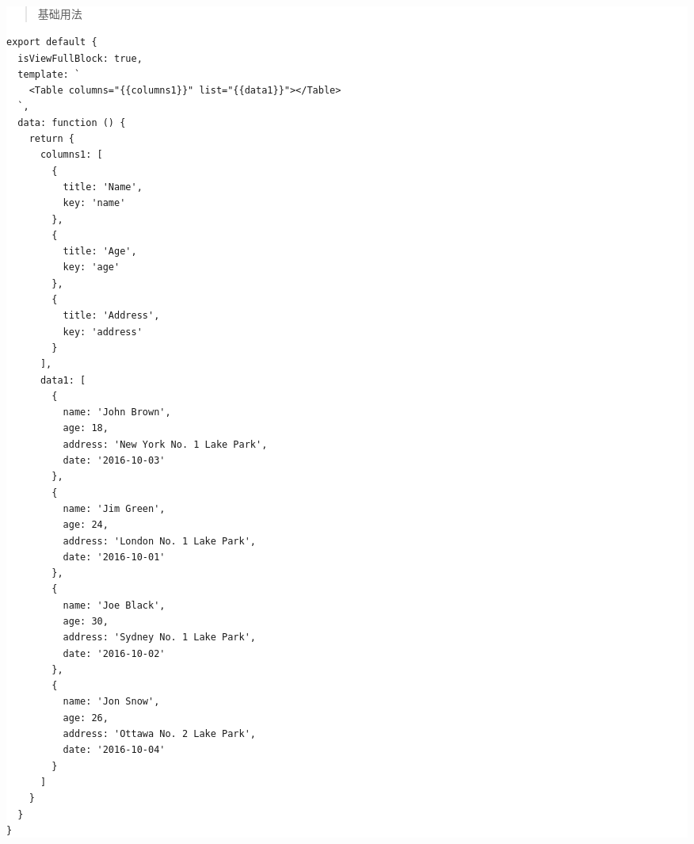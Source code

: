 > 基础用法

    export default {
      isViewFullBlock: true,
      template: `
        <Table columns="{{columns1}}" list="{{data1}}"></Table>
      `,
      data: function () {
        return {
          columns1: [
            {
              title: 'Name',
              key: 'name'
            },
            {
              title: 'Age',
              key: 'age'
            },
            {
              title: 'Address',
              key: 'address'
            }
          ],
          data1: [
            {
              name: 'John Brown',
              age: 18,
              address: 'New York No. 1 Lake Park',
              date: '2016-10-03'
            },
            {
              name: 'Jim Green',
              age: 24,
              address: 'London No. 1 Lake Park',
              date: '2016-10-01'
            },
            {
              name: 'Joe Black',
              age: 30,
              address: 'Sydney No. 1 Lake Park',
              date: '2016-10-02'
            },
            {
              name: 'Jon Snow',
              age: 26,
              address: 'Ottawa No. 2 Lake Park',
              date: '2016-10-04'
            }
          ]
        }
      }
    }
